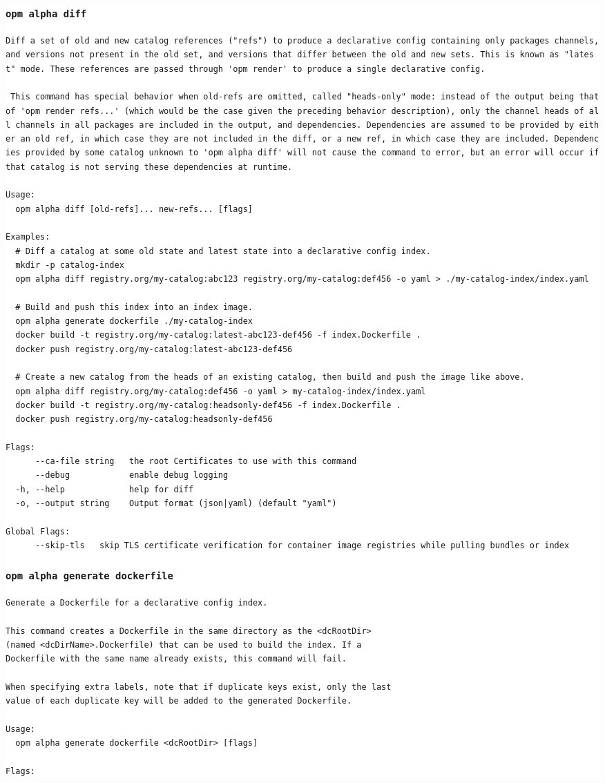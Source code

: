 ### `opm alpha diff`

```
Diff a set of old and new catalog references ("refs") to produce a declarative config containing only packages channels, and versions not present in the old set, and versions that differ between the old and new sets. This is known as "latest" mode. These references are passed through 'opm render' to produce a single declarative config.

 This command has special behavior when old-refs are omitted, called "heads-only" mode: instead of the output being that of 'opm render refs...' (which would be the case given the preceding behavior description), only the channel heads of all channels in all packages are included in the output, and dependencies. Dependencies are assumed to be provided by either an old ref, in which case they are not included in the diff, or a new ref, in which case they are included. Dependencies provided by some catalog unknown to 'opm alpha diff' will not cause the command to error, but an error will occur if that catalog is not serving these dependencies at runtime.

Usage:
  opm alpha diff [old-refs]... new-refs... [flags]

Examples:
  # Diff a catalog at some old state and latest state into a declarative config index.
  mkdir -p catalog-index
  opm alpha diff registry.org/my-catalog:abc123 registry.org/my-catalog:def456 -o yaml > ./my-catalog-index/index.yaml
  
  # Build and push this index into an index image.
  opm alpha generate dockerfile ./my-catalog-index
  docker build -t registry.org/my-catalog:latest-abc123-def456 -f index.Dockerfile .
  docker push registry.org/my-catalog:latest-abc123-def456
  
  # Create a new catalog from the heads of an existing catalog, then build and push the image like above.
  opm alpha diff registry.org/my-catalog:def456 -o yaml > my-catalog-index/index.yaml
  docker build -t registry.org/my-catalog:headsonly-def456 -f index.Dockerfile .
  docker push registry.org/my-catalog:headsonly-def456

Flags:
      --ca-file string   the root Certificates to use with this command
      --debug            enable debug logging
  -h, --help             help for diff
  -o, --output string    Output format (json|yaml) (default "yaml")

Global Flags:
      --skip-tls   skip TLS certificate verification for container image registries while pulling bundles or index
```

### `opm alpha generate dockerfile`

```
Generate a Dockerfile for a declarative config index.

This command creates a Dockerfile in the same directory as the <dcRootDir>
(named <dcDirName>.Dockerfile) that can be used to build the index. If a
Dockerfile with the same name already exists, this command will fail.

When specifying extra labels, note that if duplicate keys exist, only the last
value of each duplicate key will be added to the generated Dockerfile.

Usage:
  opm alpha generate dockerfile <dcRootDir> [flags]

Flags:
```

[cuelang-spec]: https://cuelang.org/docs/references/spec/
[semver]: https://semver.org/spec/v2.0.0.html
[semver-range]: https://github.com/blang/semver/blob/master/README.md#ranges